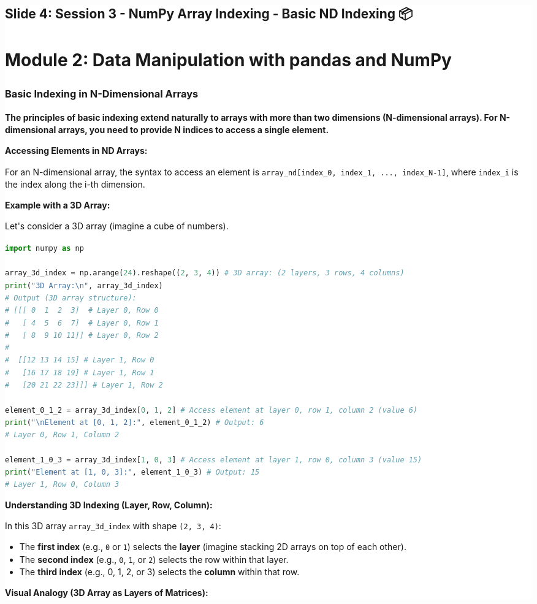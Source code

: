 ## Slide 4: Session 3 - NumPy Array Indexing - Basic ND Indexing 📦

# Module 2: Data Manipulation with pandas and NumPy

### Basic Indexing in N-Dimensional Arrays

**The principles of basic indexing extend naturally to arrays with more than two dimensions (N-dimensional arrays). For N-dimensional arrays, you need to provide N indices to access a single element.**

**Accessing Elements in ND Arrays:**

For an N-dimensional array, the syntax to access an element is `array_nd[index_0, index_1, ..., index_N-1]`, where `index_i` is the index along the i-th dimension.

**Example with a 3D Array:**

Let's consider a 3D array (imagine a cube of numbers).

```python
import numpy as np

array_3d_index = np.arange(24).reshape((2, 3, 4)) # 3D array: (2 layers, 3 rows, 4 columns)
print("3D Array:\n", array_3d_index)
# Output (3D array structure):
# [[[ 0  1  2  3]  # Layer 0, Row 0
#   [ 4  5  6  7]  # Layer 0, Row 1
#   [ 8  9 10 11]] # Layer 0, Row 2
#
#  [[12 13 14 15] # Layer 1, Row 0
#   [16 17 18 19] # Layer 1, Row 1
#   [20 21 22 23]]] # Layer 1, Row 2

element_0_1_2 = array_3d_index[0, 1, 2] # Access element at layer 0, row 1, column 2 (value 6)
print("\nElement at [0, 1, 2]:", element_0_1_2) # Output: 6
# Layer 0, Row 1, Column 2

element_1_0_3 = array_3d_index[1, 0, 3] # Access element at layer 1, row 0, column 3 (value 15)
print("Element at [1, 0, 3]:", element_1_0_3) # Output: 15
# Layer 1, Row 0, Column 3
```

**Understanding 3D Indexing (Layer, Row, Column):**

In this 3D array `array_3d_index` with shape `(2, 3, 4)`:

- The **first index** (e.g., `0` or `1`) selects the **layer** (imagine stacking 2D arrays on top of each other).
- The **second index** (e.g., `0`, `1`, or `2`) selects the row within that layer.
- The **third index** (e.g., 0, 1, 2, or 3) selects the **column** within that row.

**Visual Analogy (3D Array as Layers of Matrices):**
